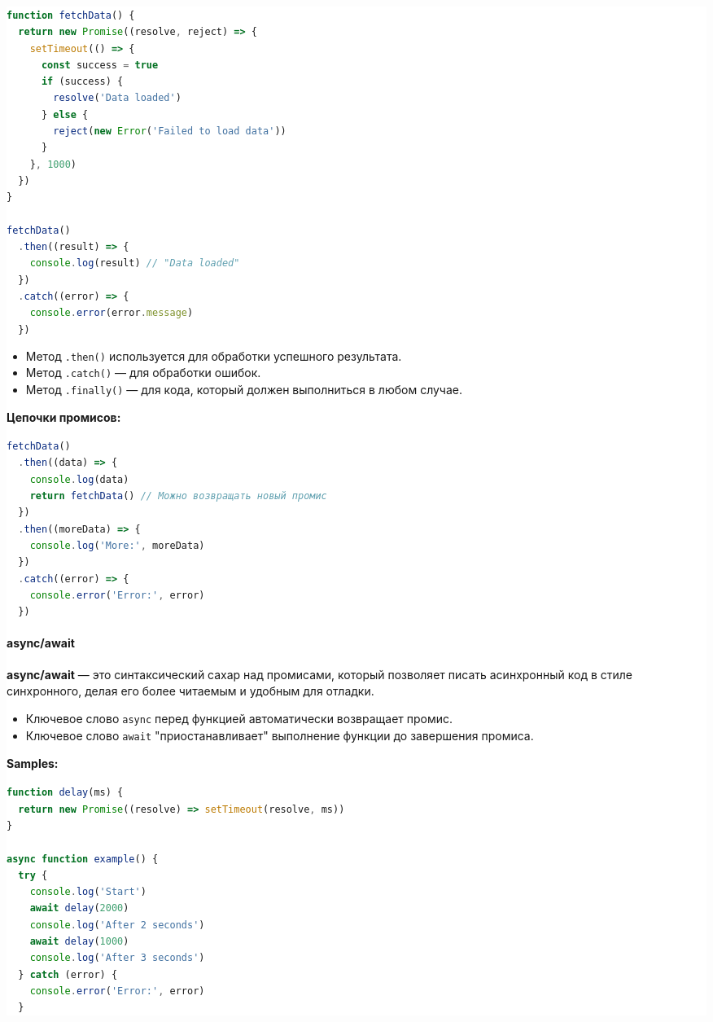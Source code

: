 ```javascript
function fetchData() {
  return new Promise((resolve, reject) => {
    setTimeout(() => {
      const success = true
      if (success) {
        resolve('Data loaded')
      } else {
        reject(new Error('Failed to load data'))
      }
    }, 1000)
  })
}

fetchData()
  .then((result) => {
    console.log(result) // "Data loaded"
  })
  .catch((error) => {
    console.error(error.message)
  })
```

- Метод `.then()` используется для обработки успешного результата.
- Метод `.catch()` — для обработки ошибок.
- Метод `.finally()` — для кода, который должен выполниться в любом случае.

**Цепочки промисов:**

```javascript
fetchData()
  .then((data) => {
    console.log(data)
    return fetchData() // Можно возвращать новый промис
  })
  .then((moreData) => {
    console.log('More:', moreData)
  })
  .catch((error) => {
    console.error('Error:', error)
  })
```

#### async/await

**async/await** — это синтаксический сахар над промисами, который позволяет писать асинхронный код в стиле синхронного, делая его более читаемым и удобным для отладки.

- Ключевое слово `async` перед функцией автоматически возвращает промис.
- Ключевое слово `await` "приостанавливает" выполнение функции до завершения промиса.

**Samples:**

```javascript
function delay(ms) {
  return new Promise((resolve) => setTimeout(resolve, ms))
}

async function example() {
  try {
    console.log('Start')
    await delay(2000)
    console.log('After 2 seconds')
    await delay(1000)
    console.log('After 3 seconds')
  } catch (error) {
    console.error('Error:', error)
  }
```